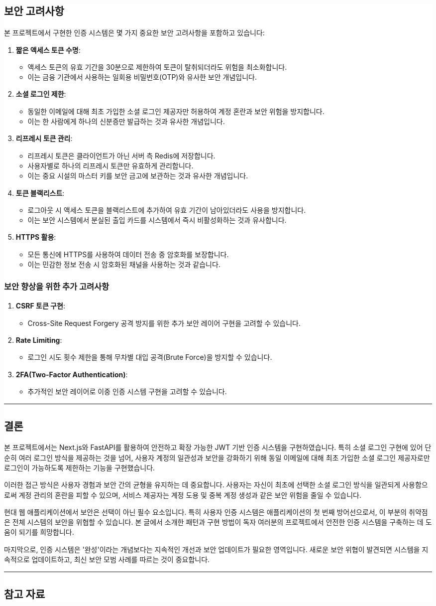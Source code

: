 
## 보안 고려사항

본 프로젝트에서 구현한 인증 시스템은 몇 가지 중요한 보안 고려사항을 포함하고 있습니다:

1. **짧은 액세스 토큰 수명**: 
   - 액세스 토큰의 유효 기간을 30분으로 제한하여 토큰이 탈취되더라도 위험을 최소화합니다.
   - 이는 금융 기관에서 사용하는 일회용 비밀번호(OTP)와 유사한 보안 개념입니다.

2. **소셜 로그인 제한**:
   - 동일한 이메일에 대해 최초 가입한 소셜 로그인 제공자만 허용하여 계정 혼란과 보안 위험을 방지합니다.
   - 이는 한 사람에게 하나의 신분증만 발급하는 것과 유사한 개념입니다.

3. **리프레시 토큰 관리**:
   - 리프레시 토큰은 클라이언트가 아닌 서버 측 Redis에 저장합니다.
   - 사용자별로 하나의 리프레시 토큰만 유효하게 관리합니다.
   - 이는 중요 시설의 마스터 키를 보안 금고에 보관하는 것과 유사한 개념입니다.

4. **토큰 블랙리스트**:
   - 로그아웃 시 액세스 토큰을 블랙리스트에 추가하여 유효 기간이 남아있더라도 사용을 방지합니다.
   - 이는 보안 시스템에서 분실된 출입 카드를 시스템에서 즉시 비활성화하는 것과 유사합니다.

5. **HTTPS 활용**:
   - 모든 통신에 HTTPS를 사용하여 데이터 전송 중 암호화를 보장합니다.
   - 이는 민감한 정보 전송 시 암호화된 채널을 사용하는 것과 같습니다.

### 보안 향상을 위한 추가 고려사항

1. **CSRF 토큰 구현**:
   - Cross-Site Request Forgery 공격 방지를 위한 추가 보안 레이어 구현을 고려할 수 있습니다.

2. **Rate Limiting**:
   - 로그인 시도 횟수 제한을 통해 무차별 대입 공격(Brute Force)을 방지할 수 있습니다.

3. **2FA(Two-Factor Authentication)**:
   - 추가적인 보안 레이어로 이중 인증 시스템 구현을 고려할 수 있습니다.

---

## 결론

본 프로젝트에서는 Next.js와 FastAPI를 활용하여 안전하고 확장 가능한 JWT 기반 인증 시스템을 구현하였습니다. 특히 소셜 로그인 구현에 있어 단순히 여러 로그인 방식을 제공하는 것을 넘어, 사용자 계정의 일관성과 보안을 강화하기 위해 동일 이메일에 대해 최초 가입한 소셜 로그인 제공자로만 로그인이 가능하도록 제한하는 기능을 구현했습니다.

이러한 접근 방식은 사용자 경험과 보안 간의 균형을 유지하는 데 중요합니다. 사용자는 자신이 최초에 선택한 소셜 로그인 방식을 일관되게 사용함으로써 계정 관리의 혼란을 피할 수 있으며, 서비스 제공자는 계정 도용 및 중복 계정 생성과 같은 보안 위험을 줄일 수 있습니다.

현대 웹 애플리케이션에서 보안은 선택이 아닌 필수 요소입니다. 특히 사용자 인증 시스템은 애플리케이션의 첫 번째 방어선으로서, 이 부분의 취약점은 전체 시스템의 보안을 위협할 수 있습니다. 본 글에서 소개한 패턴과 구현 방법이 독자 여러분의 프로젝트에서 안전한 인증 시스템을 구축하는 데 도움이 되기를 희망합니다.

마지막으로, 인증 시스템은 '완성'이라는 개념보다는 지속적인 개선과 보안 업데이트가 필요한 영역입니다. 새로운 보안 위협이 발견되면 시스템을 지속적으로 업데이트하고, 최신 보안 모범 사례를 따르는 것이 중요합니다.

---

## 참고 자료
